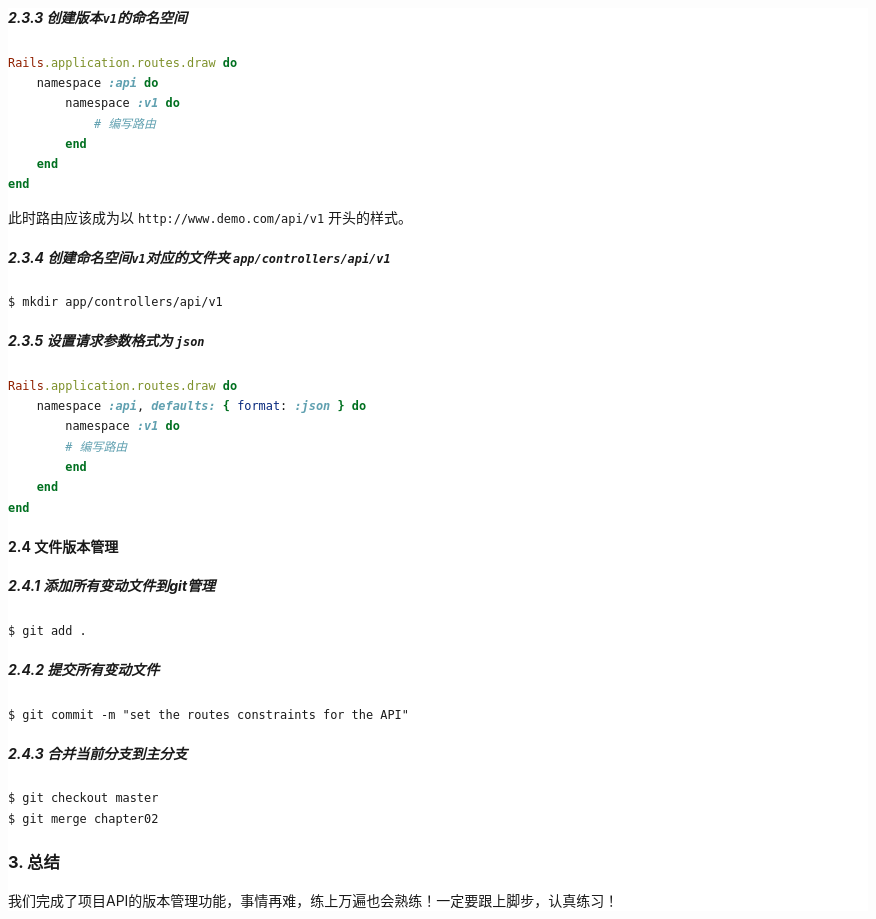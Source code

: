 

##### 2.3.3 创建版本`v1`的命名空间

```ruby
Rails.application.routes.draw do
    namespace :api do
        namespace :v1 do
            # 编写路由
        end
    end
end
```

此时路由应该成为以 `http://www.demo.com/api/v1` 开头的样式。



##### 2.3.4 创建命名空间`v1`对应的文件夹 `app/controllers/api/v1`

```shell
$ mkdir app/controllers/api/v1
```



##### 2.3.5 设置请求参数格式为 `json`

```ruby
Rails.application.routes.draw do
	namespace :api, defaults: { format: :json } do
		namespace :v1 do
		# 编写路由
		end
	end
end
```

#### 2.4 文件版本管理

##### 2.4.1 添加所有变动文件到git管理

```shell
$ git add .
```



##### 2.4.2 提交所有变动文件

```shell
$ git commit -m "set the routes constraints for the API"
```



##### 2.4.3 合并当前分支到主分支

```shell
$ git checkout master
$ git merge chapter02
```



### 3. 总结

我们完成了项目API的版本管理功能，事情再难，练上万遍也会熟练！一定要跟上脚步，认真练习！